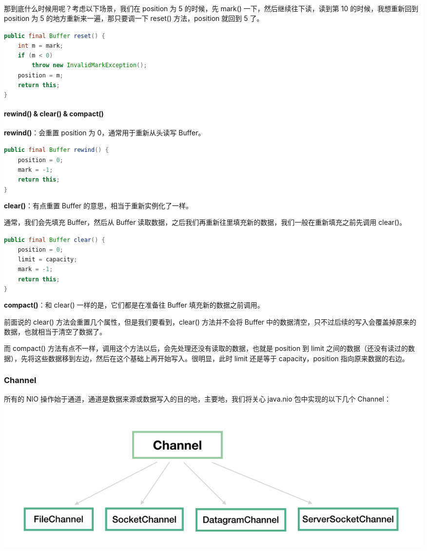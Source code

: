 那到底什么时候用呢？考虑以下场景，我们在 position 为 5 的时候，先 mark() 一下，然后继续往下读，读到第 10 的时候，我想重新回到 position 为 5 的地方重新来一遍，那只要调一下 reset() 方法，position 就回到 5 了。

```java
public final Buffer reset() {
    int m = mark;
    if (m < 0)
        throw new InvalidMarkException();
    position = m;
    return this;
}
```



#### rewind() & clear() & compact()

**rewind()**：会重置 position 为 0，通常用于重新从头读写 Buffer。

```java
public final Buffer rewind() {
    position = 0;
    mark = -1;
    return this;
}
```

**clear()**：有点重置 Buffer 的意思，相当于重新实例化了一样。

通常，我们会先填充 Buffer，然后从 Buffer 读取数据，之后我们再重新往里填充新的数据，我们一般在重新填充之前先调用 clear()。

```java
public final Buffer clear() {
    position = 0;
    limit = capacity;
    mark = -1;
    return this;
}
```

**compact()**：和 clear() 一样的是，它们都是在准备往 Buffer 填充新的数据之前调用。

前面说的 clear() 方法会重置几个属性，但是我们要看到，clear() 方法并不会将 Buffer 中的数据清空，只不过后续的写入会覆盖掉原来的数据，也就相当于清空了数据了。

而 compact() 方法有点不一样，调用这个方法以后，会先处理还没有读取的数据，也就是 position 到 limit 之间的数据（还没有读过的数据），先将这些数据移到左边，然后在这个基础上再开始写入。很明显，此时 limit 还是等于 capacity，position 指向原来数据的右边。



### Channel

所有的 NIO 操作始于通道，通道是数据来源或数据写入的目的地，主要地，我们将关心 java.nio 包中实现的以下几个 Channel：

![8](assets/8.png)
